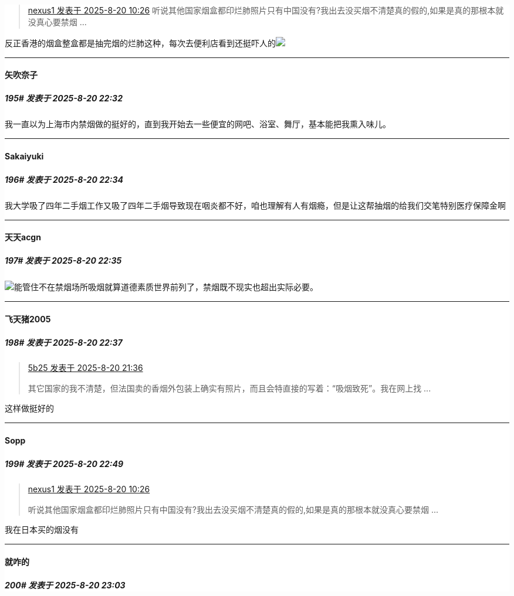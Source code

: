 <blockquote><a href="httphttps://stage1st.com/2b/forum.php?mod=redirect&amp;goto=findpost&amp;pid=68293338&amp;ptid=2259719" target="_blank">nexus1 发表于 2025-8-20 10:26</a>
听说其他国家烟盒都印烂肺照片只有中国没有?我出去没买烟不清楚真的假的,如果是真的那根本就没真心要禁烟 ...</blockquote>
反正香港的烟盒整盒都是抽完烟的烂肺这种，每次去便利店看到还挺吓人的<img src="https://static.stage1st.com/image/smiley/face2017/001.png" referrerpolicy="no-referrer">


*****

####  矢吹奈子  
##### 195#       发表于 2025-8-20 22:32

我一直以为上海市内禁烟做的挺好的，直到我开始去一些便宜的网吧、浴室、舞厅，基本能把我熏入味儿。

*****

####  Sakaiyuki  
##### 196#       发表于 2025-8-20 22:34

我大学吸了四年二手烟工作又吸了四年二手烟导致现在咽炎都不好，咱也理解有人有烟瘾，但是让这帮抽烟的给我们交笔特别医疗保障金啊

*****

####  天天acgn  
##### 197#       发表于 2025-8-20 22:35

<img src="https://static.stage1st.com/image/smiley/face2017/037.png" referrerpolicy="no-referrer">能管住不在禁烟场所吸烟就算道德素质世界前列了，禁烟既不现实也超出实际必要。

*****

####  飞天猪2005  
##### 198#       发表于 2025-8-20 22:37

<blockquote><a href="httphttps://stage1st.com/2b/forum.php?mod=redirect&amp;goto=findpost&amp;pid=68297210&amp;ptid=2259719" target="_blank">5b25 发表于 2025-8-20 21:36</a>

其它国家的我不清楚，但法国卖的香烟外包装上确实有照片，而且会特直接的写着：“吸烟致死”。我在网上找 ...</blockquote>
这样做挺好的


*****

####  Sopp  
##### 199#       发表于 2025-8-20 22:49

<blockquote><a href="httphttps://stage1st.com/2b/forum.php?mod=redirect&amp;goto=findpost&amp;pid=68293338&amp;ptid=2259719" target="_blank">nexus1 发表于 2025-8-20 10:26</a>

听说其他国家烟盒都印烂肺照片只有中国没有?我出去没买烟不清楚真的假的,如果是真的那根本就没真心要禁烟 ...</blockquote>
我在日本买的烟没有


*****

####  就咋的  
##### 200#       发表于 2025-8-20 23:03
